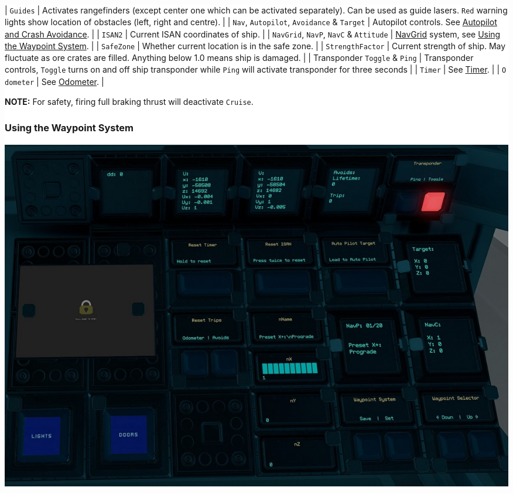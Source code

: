 | `Guides` | Activates rangefinders (except center one which can be activated separately). Can be used as guide lasers. `Red` warning lights show location of obstacles (left, right and centre). |
| `Nav`, `Autopilot`, `Avoidance` & `Target` | Autopilot controls. See [Autopilot and Crash Avoidance](#auto-pilot-and-crash-avoidance). |
| `ISAN2` | Current ISAN coordinates of ship. |
| `NavGrid`, `NavP`, `NavC` & `Attitude` | [NavGrid](https://github.com/pcbennion/starbase-navgrid) system, see [Using the Waypoint System](#using-the-waypoint-system). |
| `SafeZone` | Whether current location is in the safe zone. |
| `StrengthFactor` | Current strength of ship. May fluctuate as ore crates are filled. Anything below 1.0 means ship is damaged. |
| Transponder `Toggle` & `Ping` | Transponder controls, `Toggle` turns on and off ship transponder while `Ping` will activate transponder for three seconds |
| `Timer` | See [Timer](#timer). |
| `Odometer` | See [Odometer](#odometer). |

**NOTE:** For safety, firing full braking thrust will deactivate `Cruise`.

### Using the Waypoint System

![Pilot Left Console](images/pilot_left_console.jpg)
